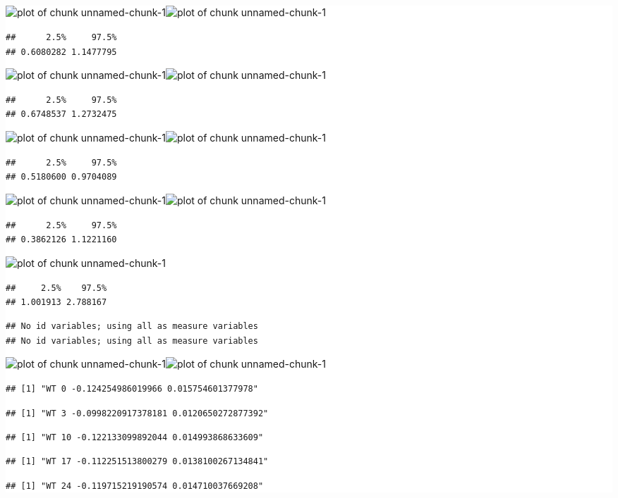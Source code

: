 ![plot of chunk unnamed-chunk-1](figure/unnamed-chunk-1-26.png)![plot of chunk unnamed-chunk-1](figure/unnamed-chunk-1-27.png)

```
##      2.5%     97.5% 
## 0.6080282 1.1477795
```

![plot of chunk unnamed-chunk-1](figure/unnamed-chunk-1-28.png)![plot of chunk unnamed-chunk-1](figure/unnamed-chunk-1-29.png)

```
##      2.5%     97.5% 
## 0.6748537 1.2732475
```

![plot of chunk unnamed-chunk-1](figure/unnamed-chunk-1-30.png)![plot of chunk unnamed-chunk-1](figure/unnamed-chunk-1-31.png)

```
##      2.5%     97.5% 
## 0.5180600 0.9704089
```

![plot of chunk unnamed-chunk-1](figure/unnamed-chunk-1-32.png)![plot of chunk unnamed-chunk-1](figure/unnamed-chunk-1-33.png)

```
##      2.5%     97.5% 
## 0.3862126 1.1221160
```

![plot of chunk unnamed-chunk-1](figure/unnamed-chunk-1-34.png)

```
##     2.5%    97.5% 
## 1.001913 2.788167
```

```
## No id variables; using all as measure variables
## No id variables; using all as measure variables
```

![plot of chunk unnamed-chunk-1](figure/unnamed-chunk-1-35.png)![plot of chunk unnamed-chunk-1](figure/unnamed-chunk-1-36.png)

```
## [1] "WT 0 -0.124254986019966 0.015754601377978"
```

```
## [1] "WT 3 -0.0998220917378181 0.0120650272877392"
```

```
## [1] "WT 10 -0.122133099892044 0.014993868633609"
```

```
## [1] "WT 17 -0.112251513800279 0.0138100267134841"
```

```
## [1] "WT 24 -0.119715219190574 0.014710037669208"
```
